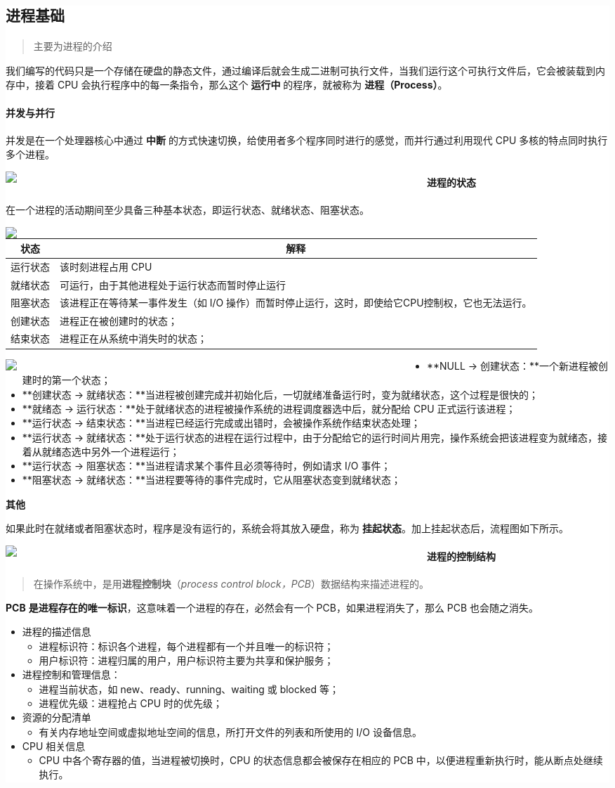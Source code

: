 ## 进程基础
> 主要为进程的介绍

我们编写的代码只是一个存储在硬盘的静态文件，通过编译后就会生成二进制可执行文件，当我们运行这个可执行文件后，它会被装载到内存中，接着 CPU 会执行程序中的每一条指令，那么这个 **运行中** 的程序，就被称为 **进程（Process）**。

#### 并发与并行

并发是在一个处理器核心中通过 **中断** 的方式快速切换，给使用者多个程序同时进行的感觉，而并行通过利用现代 CPU 多核的特点同时执行多个进程。

<img src="https://blog-assets-1301745442.cos.ap-nanjing.myqcloud.com/assets/image-20220513215425253.png" style="width:600px;float:left;">

#### 进程的状态

在一个进程的活动期间至少具备三种基本状态，即运行状态、就绪状态、阻塞状态。

<img src="https://blog-assets-1301745442.cos.ap-nanjing.myqcloud.com/assets/image-20220513220307556.png" style="width:600px;float:left;">

| 状态     | 解释                                                         |
| -------- | ------------------------------------------------------------ |
| 运行状态 | 该时刻进程占用 CPU                                           |
| 就绪状态 | 可运行，由于其他进程处于运行状态而暂时停止运行               |
| 阻塞状态 | 该进程正在等待某一事件发生（如 I/O 操作）而暂时停止运行，这时，即使给它CPU控制权，它也无法运行。 |
| 创建状态 | 进程正在被创建时的状态；                                     |
| 结束状态 | 进程正在从系统中消失时的状态；                               |

<img src="https://blog-assets-1301745442.cos.ap-nanjing.myqcloud.com/assets/image-20220513220633195.png" style="width:600px;float:left;">

- **NULL -> 创建状态：**一个新进程被创建时的第一个状态；
- **创建状态 -> 就绪状态：**当进程被创建完成并初始化后，一切就绪准备运行时，变为就绪状态，这个过程是很快的；
- **就绪态 -> 运行状态：**处于就绪状态的进程被操作系统的进程调度器选中后，就分配给 CPU 正式运行该进程；
- **运行状态 -> 结束状态：**当进程已经运行完成或出错时，会被操作系统作结束状态处理；
- **运行状态 -> 就绪状态：**处于运行状态的进程在运行过程中，由于分配给它的运行时间片用完，操作系统会把该进程变为就绪态，接着从就绪态选中另外一个进程运行；
- **运行状态 -> 阻塞状态：**当进程请求某个事件且必须等待时，例如请求 I/O 事件；
- **阻塞状态 -> 就绪状态：**当进程要等待的事件完成时，它从阻塞状态变到就绪状态；

**其他**

如果此时在就绪或者阻塞状态时，程序是没有运行的，系统会将其放入硬盘，称为 **挂起状态**。加上挂起状态后，流程图如下所示。

<img src="https://blog-assets-1301745442.cos.ap-nanjing.myqcloud.com/assets/image-20220513221116545.png" style="width:600px;float:left;">

#### 进程的控制结构

> 在操作系统中，是用**进程控制块**（*process control block，PCB*）数据结构来描述进程的。

**PCB** **是进程存在的唯一标识**，这意味着一个进程的存在，必然会有一个 PCB，如果进程消失了，那么 PCB 也会随之消失。

- 进程的描述信息
  - 进程标识符：标识各个进程，每个进程都有一个并且唯一的标识符；
  - 用户标识符：进程归属的用户，用户标识符主要为共享和保护服务；
- 进程控制和管理信息：
  - 进程当前状态，如 new、ready、running、waiting 或 blocked 等；
  - 进程优先级：进程抢占 CPU 时的优先级；
- 资源的分配清单
  - 有关内存地址空间或虚拟地址空间的信息，所打开文件的列表和所使用的 I/O 设备信息。
- CPU 相关信息
  - CPU 中各个寄存器的值，当进程被切换时，CPU 的状态信息都会被保存在相应的 PCB 中，以便进程重新执行时，能从断点处继续执行。
